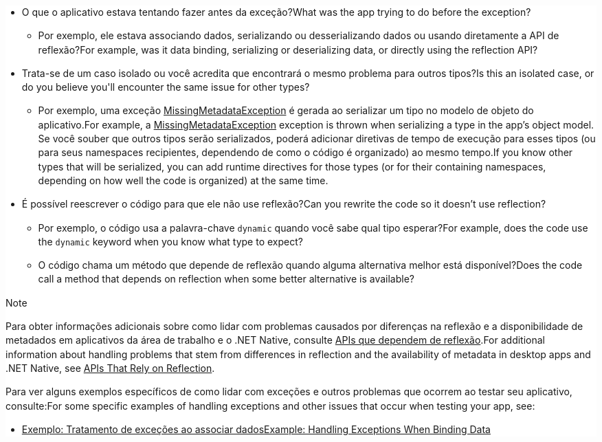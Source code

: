 - <span data-ttu-id="32227-165">O que o aplicativo estava tentando fazer antes da exceção?</span><span class="sxs-lookup"><span data-stu-id="32227-165">What was the app trying to do before the exception?</span></span>

  - <span data-ttu-id="32227-166">Por exemplo, ele estava associando dados, serializando ou desserializando dados ou usando diretamente a API de reflexão?</span><span class="sxs-lookup"><span data-stu-id="32227-166">For example, was it data binding, serializing or deserializing data, or directly using the reflection API?</span></span>

- <span data-ttu-id="32227-167">Trata-se de um caso isolado ou você acredita que encontrará o mesmo problema para outros tipos?</span><span class="sxs-lookup"><span data-stu-id="32227-167">Is this an isolated case, or do you believe you'll encounter the same issue for other types?</span></span>

  - <span data-ttu-id="32227-168">Por exemplo, uma exceção [MissingMetadataException](../../../docs/framework/net-native/missingmetadataexception-class-net-native.md) é gerada ao serializar um tipo no modelo de objeto do aplicativo.</span><span class="sxs-lookup"><span data-stu-id="32227-168">For example, a [MissingMetadataException](../../../docs/framework/net-native/missingmetadataexception-class-net-native.md) exception is thrown when serializing a type in the app’s object model.</span></span>  <span data-ttu-id="32227-169">Se você souber que outros tipos serão serializados, poderá adicionar diretivas de tempo de execução para esses tipos (ou para seus namespaces recipientes, dependendo de como o código é organizado) ao mesmo tempo.</span><span class="sxs-lookup"><span data-stu-id="32227-169">If you know other types that will be serialized, you can add runtime directives for those types (or for their containing namespaces, depending on how well the code is organized) at the same time.</span></span>

- <span data-ttu-id="32227-170">É possível reescrever o código para que ele não use reflexão?</span><span class="sxs-lookup"><span data-stu-id="32227-170">Can you rewrite the code so it doesn’t use reflection?</span></span>

  - <span data-ttu-id="32227-171">Por exemplo, o código usa a palavra-chave `dynamic` quando você sabe qual tipo esperar?</span><span class="sxs-lookup"><span data-stu-id="32227-171">For example, does the code use the `dynamic` keyword when you know what type to expect?</span></span>

  - <span data-ttu-id="32227-172">O código chama um método que depende de reflexão quando alguma alternativa melhor está disponível?</span><span class="sxs-lookup"><span data-stu-id="32227-172">Does the code call a method that depends on reflection when some better alternative is available?</span></span>

> [!NOTE]
> <span data-ttu-id="32227-173">Para obter informações adicionais sobre como lidar com problemas causados por diferenças na reflexão e a disponibilidade de metadados em aplicativos da área de trabalho e o .NET Native, consulte [APIs que dependem de reflexão](../../../docs/framework/net-native/apis-that-rely-on-reflection.md).</span><span class="sxs-lookup"><span data-stu-id="32227-173">For additional information about handling problems that stem from differences in reflection and the availability of metadata in desktop apps and .NET Native, see [APIs That Rely on Reflection](../../../docs/framework/net-native/apis-that-rely-on-reflection.md).</span></span>

<span data-ttu-id="32227-174">Para ver alguns exemplos específicos de como lidar com exceções e outros problemas que ocorrem ao testar seu aplicativo, consulte:</span><span class="sxs-lookup"><span data-stu-id="32227-174">For some specific examples of handling exceptions and other issues that occur when testing your app, see:</span></span>

- [<span data-ttu-id="32227-175">Exemplo: Tratamento de exceções ao associar dados</span><span class="sxs-lookup"><span data-stu-id="32227-175">Example: Handling Exceptions When Binding Data</span></span>](../../../docs/framework/net-native/example-handling-exceptions-when-binding-data.md)
